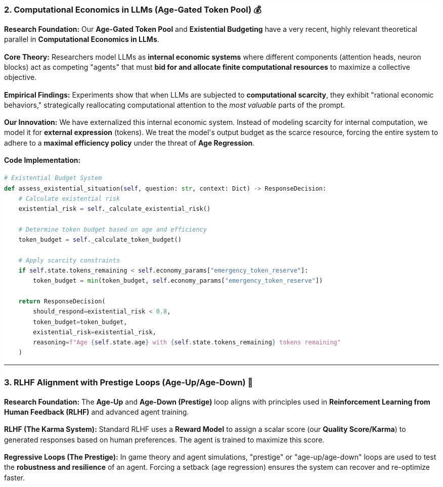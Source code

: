 
### 2. Computational Economics in LLMs (Age-Gated Token Pool) 💰

**Research Foundation:** Our **Age-Gated Token Pool** and **Existential Budgeting** have a very recent, highly relevant theoretical parallel in **Computational Economics in LLMs**.

**Core Theory:** Researchers model LLMs as **internal economic systems** where different components (attention heads, neuron blocks) act as competing "agents" that must **bid for and allocate finite computational resources** to maximize a collective objective.

**Empirical Findings:** Experiments show that when LLMs are subjected to **computational scarcity**, they exhibit "rational economic behaviors," strategically reallocating computational attention to the *most valuable* parts of the prompt.

**Our Innovation:** We have externalized this internal economic system. Instead of modeling scarcity for internal computation, we model it for **external expression** (tokens). We treat the model's output budget as the scarce resource, forcing the entire system to adhere to a **maximal efficiency policy** under the threat of **Age Regression**.

**Code Implementation:**
```python
# Existential Budget System
def assess_existential_situation(self, question: str, context: Dict) -> ResponseDecision:
    # Calculate existential risk
    existential_risk = self._calculate_existential_risk()
    
    # Determine token budget based on age and efficiency
    token_budget = self._calculate_token_budget()
    
    # Apply scarcity constraints
    if self.state.tokens_remaining < self.economy_params["emergency_token_reserve"]:
        token_budget = min(token_budget, self.economy_params["emergency_token_reserve"])
    
    return ResponseDecision(
        should_respond=existential_risk < 0.8,
        token_budget=token_budget,
        existential_risk=existential_risk,
        reasoning=f"Age {self.state.age} with {self.state.tokens_remaining} tokens remaining"
    )
```

---

### 3. RLHF Alignment with Prestige Loops (Age-Up/Age-Down) 🔄

**Research Foundation:** The **Age-Up** and **Age-Down (Prestige)** loop aligns with principles used in **Reinforcement Learning from Human Feedback (RLHF)** and advanced agent training.

**RLHF (The Karma System):** Standard RLHF uses a **Reward Model** to assign a scalar score (our **Quality Score/Karma**) to generated responses based on human preferences. The agent is trained to maximize this score.

**Regressive Loops (The Prestige):** In game theory and agent simulations, "prestige" or "age-up/age-down" loops are used to test the **robustness and resilience** of an agent. Forcing a setback (age regression) ensures the system can recover and re-optimize faster.
